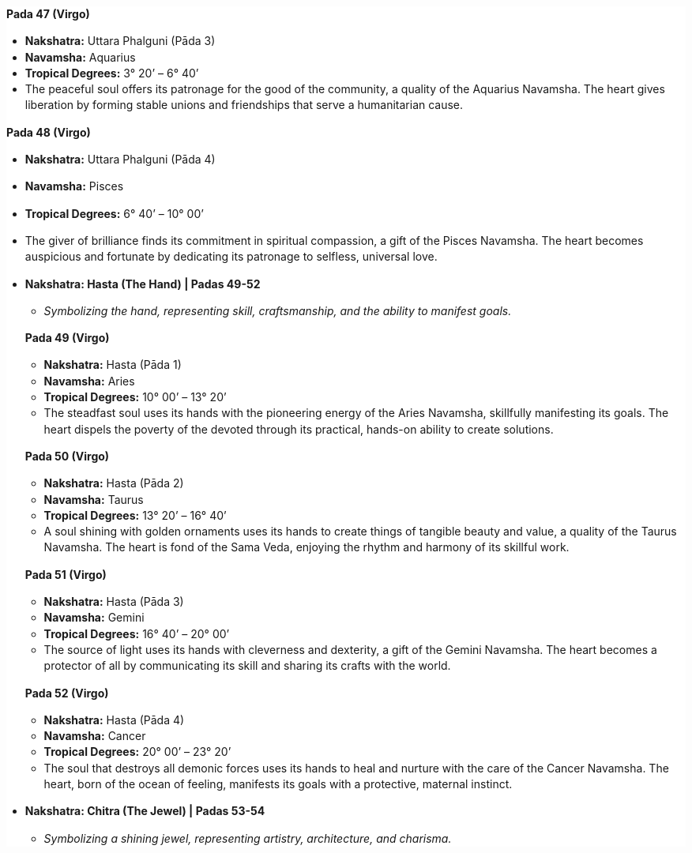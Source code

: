   **Pada 47 (Virgo)**

  * **Nakshatra:** Uttara Phalguni (Pāda 3\)  
  * **Navamsha:** Aquarius  
  * **Tropical Degrees:** 3° 20’ – 6° 40’  
  * The peaceful soul offers its patronage for the good of the community, a quality of the Aquarius Navamsha. The heart gives liberation by forming stable unions and friendships that serve a humanitarian cause.

  **Pada 48 (Virgo)**

  * **Nakshatra:** Uttara Phalguni (Pāda 4\)  
  * **Navamsha:** Pisces  
  * **Tropical Degrees:** 6° 40’ – 10° 00’  
  * The giver of brilliance finds its commitment in spiritual compassion, a gift of the Pisces Navamsha. The heart becomes auspicious and fortunate by dedicating its patronage to selfless, universal love.  
* **Nakshatra: Hasta (The Hand) | Padas 49-52**  
  * *Symbolizing the hand, representing skill, craftsmanship, and the ability to manifest goals.*

  **Pada 49 (Virgo)**

  * **Nakshatra:** Hasta (Pāda 1\)  
  * **Navamsha:** Aries  
  * **Tropical Degrees:** 10° 00’ – 13° 20’  
  * The steadfast soul uses its hands with the pioneering energy of the Aries Navamsha, skillfully manifesting its goals. The heart dispels the poverty of the devoted through its practical, hands-on ability to create solutions.

  **Pada 50 (Virgo)**

  * **Nakshatra:** Hasta (Pāda 2\)  
  * **Navamsha:** Taurus  
  * **Tropical Degrees:** 13° 20’ – 16° 40’  
  * A soul shining with golden ornaments uses its hands to create things of tangible beauty and value, a quality of the Taurus Navamsha. The heart is fond of the Sama Veda, enjoying the rhythm and harmony of its skillful work.

  **Pada 51 (Virgo)**

  * **Nakshatra:** Hasta (Pāda 3\)  
  * **Navamsha:** Gemini  
  * **Tropical Degrees:** 16° 40’ – 20° 00’  
  * The source of light uses its hands with cleverness and dexterity, a gift of the Gemini Navamsha. The heart becomes a protector of all by communicating its skill and sharing its crafts with the world.

  **Pada 52 (Virgo)**

  * **Nakshatra:** Hasta (Pāda 4\)  
  * **Navamsha:** Cancer  
  * **Tropical Degrees:** 20° 00’ – 23° 20’  
  * The soul that destroys all demonic forces uses its hands to heal and nurture with the care of the Cancer Navamsha. The heart, born of the ocean of feeling, manifests its goals with a protective, maternal instinct.  
* **Nakshatra: Chitra (The Jewel) | Padas 53-54**  
  * *Symbolizing a shining jewel, representing artistry, architecture, and charisma.*
